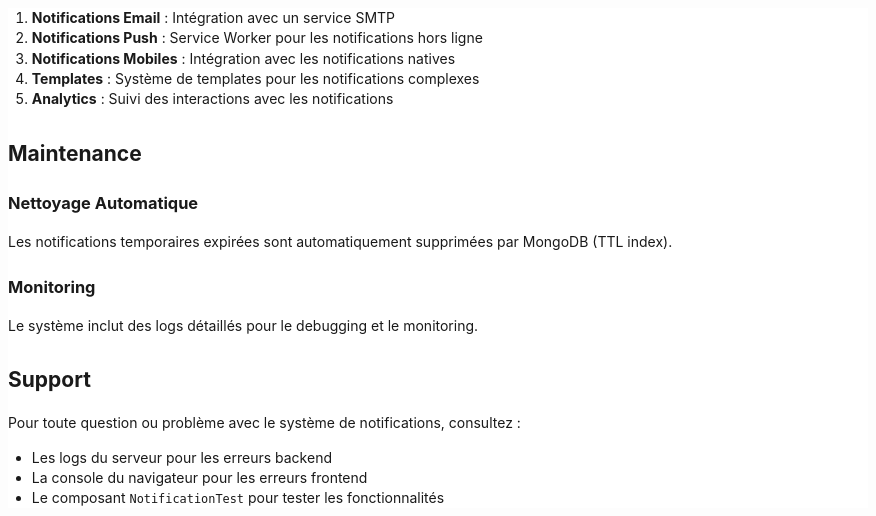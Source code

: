 1. **Notifications Email** : Intégration avec un service SMTP
2. **Notifications Push** : Service Worker pour les notifications hors ligne
3. **Notifications Mobiles** : Intégration avec les notifications natives
4. **Templates** : Système de templates pour les notifications complexes
5. **Analytics** : Suivi des interactions avec les notifications

## Maintenance

### Nettoyage Automatique

Les notifications temporaires expirées sont automatiquement supprimées par MongoDB (TTL index).

### Monitoring

Le système inclut des logs détaillés pour le debugging et le monitoring.

## Support

Pour toute question ou problème avec le système de notifications, consultez :

-   Les logs du serveur pour les erreurs backend
-   La console du navigateur pour les erreurs frontend
-   Le composant `NotificationTest` pour tester les fonctionnalités
